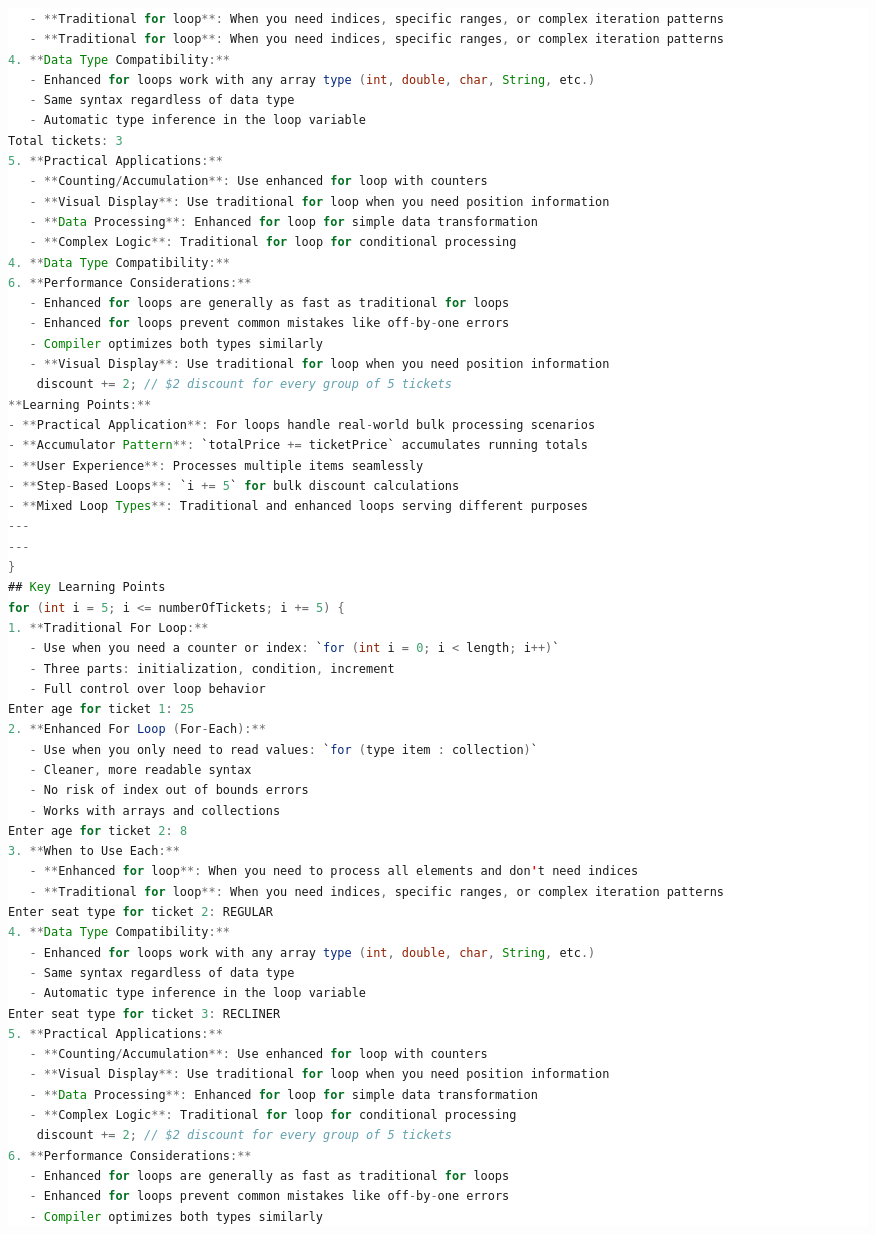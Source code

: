 ```java
   - **Traditional for loop**: When you need indices, specific ranges, or complex iteration patterns
   - **Traditional for loop**: When you need indices, specific ranges, or complex iteration patterns
4. **Data Type Compatibility:**
   - Enhanced for loops work with any array type (int, double, char, String, etc.)
   - Same syntax regardless of data type
   - Automatic type inference in the loop variable
Total tickets: 3
5. **Practical Applications:**
   - **Counting/Accumulation**: Use enhanced for loop with counters
   - **Visual Display**: Use traditional for loop when you need position information
   - **Data Processing**: Enhanced for loop for simple data transformation
   - **Complex Logic**: Traditional for loop for conditional processing
4. **Data Type Compatibility:**
6. **Performance Considerations:**
   - Enhanced for loops are generally as fast as traditional for loops
   - Enhanced for loops prevent common mistakes like off-by-one errors
   - Compiler optimizes both types similarly
   - **Visual Display**: Use traditional for loop when you need position information
    discount += 2; // $2 discount for every group of 5 tickets
**Learning Points:**
- **Practical Application**: For loops handle real-world bulk processing scenarios
- **Accumulator Pattern**: `totalPrice += ticketPrice` accumulates running totals
- **User Experience**: Processes multiple items seamlessly
- **Step-Based Loops**: `i += 5` for bulk discount calculations
- **Mixed Loop Types**: Traditional and enhanced loops serving different purposes
---
---
}
## Key Learning Points
for (int i = 5; i <= numberOfTickets; i += 5) {
1. **Traditional For Loop:**
   - Use when you need a counter or index: `for (int i = 0; i < length; i++)`
   - Three parts: initialization, condition, increment
   - Full control over loop behavior
Enter age for ticket 1: 25
2. **Enhanced For Loop (For-Each):**
   - Use when you only need to read values: `for (type item : collection)`
   - Cleaner, more readable syntax
   - No risk of index out of bounds errors
   - Works with arrays and collections
Enter age for ticket 2: 8
3. **When to Use Each:**
   - **Enhanced for loop**: When you need to process all elements and don't need indices
   - **Traditional for loop**: When you need indices, specific ranges, or complex iteration patterns
Enter seat type for ticket 2: REGULAR
4. **Data Type Compatibility:**
   - Enhanced for loops work with any array type (int, double, char, String, etc.)
   - Same syntax regardless of data type
   - Automatic type inference in the loop variable
Enter seat type for ticket 3: RECLINER
5. **Practical Applications:**
   - **Counting/Accumulation**: Use enhanced for loop with counters
   - **Visual Display**: Use traditional for loop when you need position information
   - **Data Processing**: Enhanced for loop for simple data transformation
   - **Complex Logic**: Traditional for loop for conditional processing
    discount += 2; // $2 discount for every group of 5 tickets
6. **Performance Considerations:**
   - Enhanced for loops are generally as fast as traditional for loops
   - Enhanced for loops prevent common mistakes like off-by-one errors
   - Compiler optimizes both types similarly
```